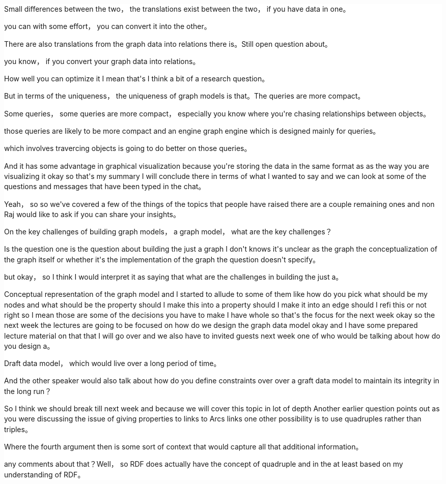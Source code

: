 Small differences between the two， the translations exist between the two， if you have data in one。

 you can with some effort， you can convert it into the other。

There are also translations from the graph data into relations there is。Still open question about。

 you know， if you convert your graph data into relations。

How well you can optimize it I mean that's I think a bit of a research question。

But in terms of the uniqueness， the uniqueness of graph models is that。The queries are more compact。

Some queries， some queries are more compact， especially you know where you're chasing relationships between objects。

 those queries are likely to be more compact and an engine graph engine which is designed mainly for queries。

 which involves travercing objects is going to do better on those queries。

And it has some advantage in graphical visualization because you're storing the data in the same format as as the way you are visualizing it okay so that's my summary I will conclude there in terms of what I wanted to say and we can look at some of the questions and messages that have been typed in the chat。

Yeah， so so we've covered a few of the things of the topics that people have raised there are a couple remaining ones and non Raj would like to ask if you can share your insights。

On the key challenges of building graph models， a graph model， what are the key challenges？

Is the question one is the question about building the just a graph I don't knows it's unclear as the graph the conceptualization of the graph itself or whether it's the implementation of the graph the question doesn't specify。

 but okay， so I think I would interpret it as saying that what are the challenges in building the just a。

Conceptual representation of the graph model and I started to allude to some of them like how do you pick what should be my nodes and what should be the property should I make this into a property should I make it into an edge should I refi this or not right so I mean those are some of the decisions you have to make I have whole so that's the focus for the next week okay so the next week the lectures are going to be focused on how do we design the graph data model okay and I have some prepared lecture material on that that I will go over and we also have to invited guests next week one of who would be talking about how do you design a。

Draft data model， which would live over a long period of time。

And the other speaker would also talk about how do you define constraints over over a graft data model to maintain its integrity in the long run？

So I think we should break till next week and because we will cover this topic in lot of depth Another earlier question points out as you were discussing the issue of giving properties to links to Arcs links one other possibility is to use quadruples rather than triples。

Where the fourth argument then is some sort of context that would capture all that additional information。

 any comments about that？Well， so RDF does actually have the concept of quadruple and in the at least based on my understanding of RDF。
